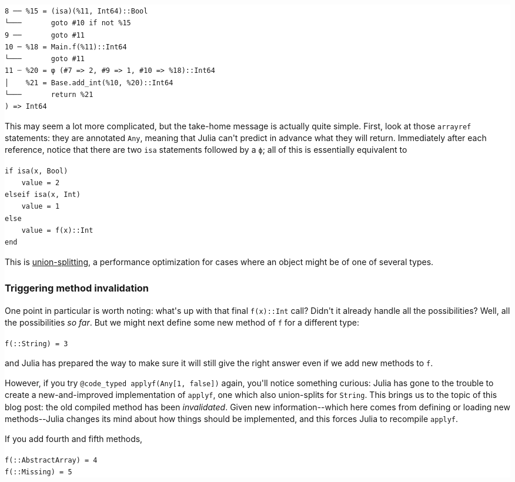 ```julia-repl
8 ── %15 = (isa)(%11, Int64)::Bool
└───       goto #10 if not %15
9 ──       goto #11
10 ─ %18 = Main.f(%11)::Int64
└───       goto #11
11 ┄ %20 = φ (#7 => 2, #9 => 1, #10 => %18)::Int64
│    %21 = Base.add_int(%10, %20)::Int64
└───       return %21
) => Int64
```

This may seem a lot more complicated, but the take-home message is actually
quite simple. First, look at those `arrayref` statements: they are annotated
`Any`, meaning that Julia can't predict in advance what they will return.
Immediately after each reference, notice that there are two `isa` statements
followed by a `ϕ`; all of this is essentially equivalent to

```
if isa(x, Bool)
    value = 2
elseif isa(x, Int)
    value = 1
else
    value = f(x)::Int
end
```

This is [union-splitting], a performance optimization for cases where an object might be of one of several types.

### Triggering method invalidation

One point in particular is worth noting: what's up with that final `f(x)::Int` call?
Didn't it already handle all the possibilities?
Well, all the possibilities *so far*.
But we might next define some new method of `f` for a different type:

```
f(::String) = 3
```

and Julia has prepared the way to make sure it will still give the right answer even if we add new methods to `f`.

However, if you try `@code_typed applyf(Any[1, false])` again, you'll notice something curious:
Julia has gone to the trouble to create a new-and-improved implementation of `applyf`,
one which also union-splits for `String`.
This brings us to the topic of this blog post: the old compiled method has been *invalidated*.
Given new information--which here comes from defining or loading new methods--Julia changes its mind about how things should be implemented,
and this forces Julia to recompile `applyf`.

If you add fourth and fifth methods,

```
f(::AbstractArray) = 4
f(::Missing) = 5
```


[Julia]: https://julialang.org/
[union-splitting]: https://julialang.org/blog/2018/08/union-splitting/
[MethodAnalysis]: https://github.com/timholy/MethodAnalysis.jl
[SnoopCompile]: https://github.com/timholy/SnoopCompile.jl
[PRJulia]: https://github.com/JuliaLang/julia/pull/35768
[PRSC]: https://github.com/timholy/SnoopCompile.jl/pull/79
[method ambiguity]: https://docs.julialang.org/en/latest/manual/methods/#man-ambiguities-1